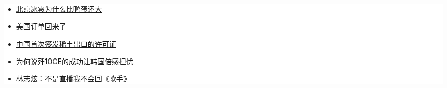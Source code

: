 + [北京冰雹为什么比鸭蛋还大](https://www.toutiao.com/trending/7504075331439955497/?category_name=topic_innerflow&event_type=hot_board&log_pb=%257B%2522category_name%2522%253A%2522topic_innerflow%2522%252C%2522cluster_type%2522%253A%252213%2522%252C%2522enter_from%2522%253A%2522click_category%2522%252C%2522entrance_hotspot%2522%253A%2522outside%2522%252C%2522event_type%2522%253A%2522hot_board%2522%252C%2522hot_board_cluster_id%2522%253A%25227504075331439955497%2522%252C%2522hot_board_impr_id%2522%253A%25222025051500133190A6B67201AB1C8E38A1%2522%252C%2522jump_page%2522%253A%2522hot_board_page%2522%252C%2522location%2522%253A%2522news_hot_card%2522%252C%2522page_location%2522%253A%2522hot_board_page%2522%252C%2522rank%2522%253A%252235%2522%252C%2522source%2522%253A%2522trending_tab%2522%252C%2522style_id%2522%253A%252240132%2522%252C%2522title%2522%253A%2522%25E5%258C%2597%25E4%25BA%25AC%25E5%2586%25B0%25E9%259B%25B9%25E4%25B8%25BA%25E4%25BB%2580%25E4%25B9%2588%25E6%25AF%2594%25E9%25B8%25AD%25E8%259B%258B%25E8%25BF%2598%25E5%25A4%25A7%2522%257D&rank=35&style_id=40132&topic_id=7504075331439955497)

+ [美国订单回来了](https://www.toutiao.com/trending/7503778832298803251/?category_name=topic_innerflow&event_type=hot_board&log_pb=%257B%2522category_name%2522%253A%2522topic_innerflow%2522%252C%2522cluster_type%2522%253A%25221%2522%252C%2522enter_from%2522%253A%2522click_category%2522%252C%2522entrance_hotspot%2522%253A%2522outside%2522%252C%2522event_type%2522%253A%2522hot_board%2522%252C%2522hot_board_cluster_id%2522%253A%25227503778832298803251%2522%252C%2522hot_board_impr_id%2522%253A%25222025051500133190A6B67201AB1C8E38A1%2522%252C%2522jump_page%2522%253A%2522hot_board_page%2522%252C%2522location%2522%253A%2522news_hot_card%2522%252C%2522page_location%2522%253A%2522hot_board_page%2522%252C%2522rank%2522%253A%252236%2522%252C%2522source%2522%253A%2522trending_tab%2522%252C%2522style_id%2522%253A%252240132%2522%252C%2522title%2522%253A%2522%25E7%25BE%258E%25E5%259B%25BD%25E8%25AE%25A2%25E5%258D%2595%25E5%259B%259E%25E6%259D%25A5%25E4%25BA%2586%2522%257D&rank=36&style_id=40132&topic_id=7503778832298803251)

+ [中国首次签发稀土出口的许可证](https://www.toutiao.com/trending/7504118636840226358/?category_name=topic_innerflow&event_type=hot_board&log_pb=%257B%2522category_name%2522%253A%2522topic_innerflow%2522%252C%2522cluster_type%2522%253A%252213%2522%252C%2522enter_from%2522%253A%2522click_category%2522%252C%2522entrance_hotspot%2522%253A%2522outside%2522%252C%2522event_type%2522%253A%2522hot_board%2522%252C%2522hot_board_cluster_id%2522%253A%25227504118636840226358%2522%252C%2522hot_board_impr_id%2522%253A%25222025051500133190A6B67201AB1C8E38A1%2522%252C%2522jump_page%2522%253A%2522hot_board_page%2522%252C%2522location%2522%253A%2522news_hot_card%2522%252C%2522page_location%2522%253A%2522hot_board_page%2522%252C%2522rank%2522%253A%252237%2522%252C%2522source%2522%253A%2522trending_tab%2522%252C%2522style_id%2522%253A%252240132%2522%252C%2522title%2522%253A%2522%25E4%25B8%25AD%25E5%259B%25BD%25E9%25A6%2596%25E6%25AC%25A1%25E7%25AD%25BE%25E5%258F%2591%25E7%25A8%2580%25E5%259C%259F%25E5%2587%25BA%25E5%258F%25A3%25E7%259A%2584%25E8%25AE%25B8%25E5%258F%25AF%25E8%25AF%2581%2522%257D&rank=37&style_id=40132&topic_id=7504118636840226358)

+ [为何说歼10CE的成功让韩国倍感担忧](https://www.toutiao.com/trending/7504230011021299238/?category_name=topic_innerflow&event_type=hot_board&log_pb=%257B%2522category_name%2522%253A%2522topic_innerflow%2522%252C%2522cluster_type%2522%253A%252213%2522%252C%2522enter_from%2522%253A%2522click_category%2522%252C%2522entrance_hotspot%2522%253A%2522outside%2522%252C%2522event_type%2522%253A%2522hot_board%2522%252C%2522hot_board_cluster_id%2522%253A%25227504230011021299238%2522%252C%2522hot_board_impr_id%2522%253A%25222025051500133190A6B67201AB1C8E38A1%2522%252C%2522jump_page%2522%253A%2522hot_board_page%2522%252C%2522location%2522%253A%2522news_hot_card%2522%252C%2522page_location%2522%253A%2522hot_board_page%2522%252C%2522rank%2522%253A%252238%2522%252C%2522source%2522%253A%2522trending_tab%2522%252C%2522style_id%2522%253A%252240132%2522%252C%2522title%2522%253A%2522%25E4%25B8%25BA%25E4%25BD%2595%25E8%25AF%25B4%25E6%25AD%25BC10CE%25E7%259A%2584%25E6%2588%2590%25E5%258A%259F%25E8%25AE%25A9%25E9%259F%25A9%25E5%259B%25BD%25E5%2580%258D%25E6%2584%259F%25E6%258B%2585%25E5%25BF%25A7%2522%257D&rank=38&style_id=40132&topic_id=7504230011021299238)

+ [林志炫：不是直播我不会回《歌手》](https://www.toutiao.com/trending/7503262661841305636/?category_name=topic_innerflow&event_type=hot_board&log_pb=%257B%2522category_name%2522%253A%2522topic_innerflow%2522%252C%2522cluster_type%2522%253A%25226%2522%252C%2522enter_from%2522%253A%2522click_category%2522%252C%2522entrance_hotspot%2522%253A%2522outside%2522%252C%2522event_type%2522%253A%2522hot_board%2522%252C%2522hot_board_cluster_id%2522%253A%25227503262661841305636%2522%252C%2522hot_board_impr_id%2522%253A%25222025051500133190A6B67201AB1C8E38A1%2522%252C%2522jump_page%2522%253A%2522hot_board_page%2522%252C%2522location%2522%253A%2522news_hot_card%2522%252C%2522page_location%2522%253A%2522hot_board_page%2522%252C%2522rank%2522%253A%252239%2522%252C%2522source%2522%253A%2522trending_tab%2522%252C%2522style_id%2522%253A%252240132%2522%252C%2522title%2522%253A%2522%25E6%259E%2597%25E5%25BF%2597%25E7%2582%25AB%25EF%25BC%259A%25E4%25B8%258D%25E6%2598%25AF%25E7%259B%25B4%25E6%2592%25AD%25E6%2588%2591%25E4%25B8%258D%25E4%25BC%259A%25E5%259B%259E%25E3%2580%258A%25E6%25AD%258C%25E6%2589%258B%25E3%2580%258B%2522%257D&rank=39&style_id=40132&topic_id=7503262661841305636)
